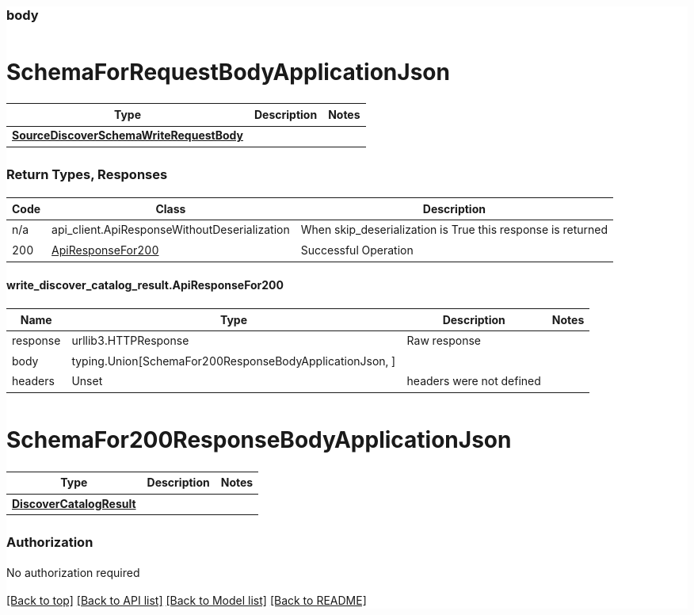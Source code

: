 ### body

# SchemaForRequestBodyApplicationJson
Type | Description  | Notes
------------- | ------------- | -------------
[**SourceDiscoverSchemaWriteRequestBody**](../../models/SourceDiscoverSchemaWriteRequestBody.md) |  | 


### Return Types, Responses

Code | Class | Description
------------- | ------------- | -------------
n/a | api_client.ApiResponseWithoutDeserialization | When skip_deserialization is True this response is returned
200 | [ApiResponseFor200](#write_discover_catalog_result.ApiResponseFor200) | Successful Operation

#### write_discover_catalog_result.ApiResponseFor200
Name | Type | Description  | Notes
------------- | ------------- | ------------- | -------------
response | urllib3.HTTPResponse | Raw response |
body | typing.Union[SchemaFor200ResponseBodyApplicationJson, ] |  |
headers | Unset | headers were not defined |

# SchemaFor200ResponseBodyApplicationJson
Type | Description  | Notes
------------- | ------------- | -------------
[**DiscoverCatalogResult**](../../models/DiscoverCatalogResult.md) |  | 


### Authorization

No authorization required

[[Back to top]](#__pageTop) [[Back to API list]](../../../README.md#documentation-for-api-endpoints) [[Back to Model list]](../../../README.md#documentation-for-models) [[Back to README]](../../../README.md)

